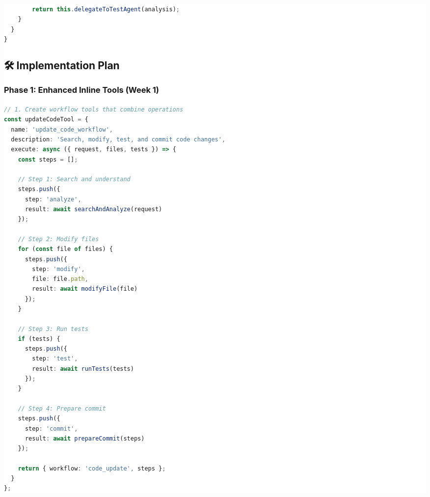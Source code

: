 ```typescript
        return this.delegateToTestAgent(analysis);
    }
  }
}
```

## 🛠️ Implementation Plan

### Phase 1: Enhanced Inline Tools (Week 1)

```typescript
// 1. Create workflow tools that combine operations
const updateCodeTool = {
  name: 'update_code_workflow',
  description: 'Search, modify, test, and commit code changes',
  execute: async ({ request, files, tests }) => {
    const steps = [];
    
    // Step 1: Search and understand
    steps.push({
      step: 'analyze',
      result: await searchAndAnalyze(request)
    });
    
    // Step 2: Modify files
    for (const file of files) {
      steps.push({
        step: 'modify',
        file: file.path,
        result: await modifyFile(file)
      });
    }
    
    // Step 3: Run tests
    if (tests) {
      steps.push({
        step: 'test',
        result: await runTests(tests)
      });
    }
    
    // Step 4: Prepare commit
    steps.push({
      step: 'commit',
      result: await prepareCommit(steps)
    });
    
    return { workflow: 'code_update', steps };
  }
};
```
